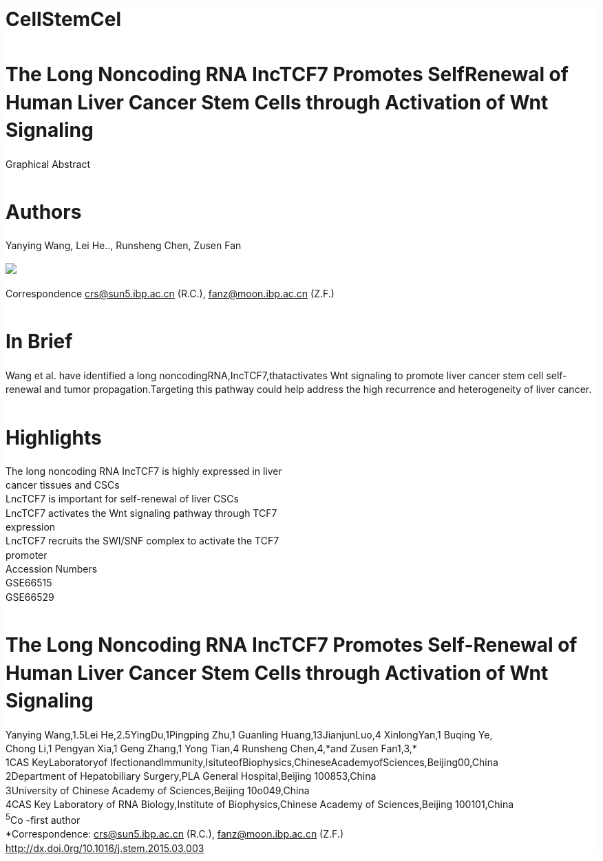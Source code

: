 # CellStemCel

# The Long Noncoding RNA IncTCF7 Promotes SelfRenewal of Human Liver Cancer Stem Cells through Activation of Wnt Signaling

Graphical Abstract

# Authors

Yanying Wang, Lei He.., Runsheng Chen, Zusen Fan

![](images/0f8c8d264e537b7f8cf64cdaff09eb2cdd0193b746f8ac019fd16d5392956f5f.jpg)

Correspondence crs@sun5.ibp.ac.cn (R.C.), fanz@moon.ibp.ac.cn (Z.F.)

# In Brief

Wang et al. have identified a long noncodingRNA,IncTCF7,thatactivates Wnt signaling to promote liver cancer stem cell self-renewal and tumor propagation.Targeting this pathway could help address the high recurrence and heterogeneity of liver cancer.

# Highlights

The long noncoding RNA IncTCF7 is highly expressed in liver   
cancer tissues and CSCs   
LncTCF7 is important for self-renewal of liver CSCs   
LncTCF7 activates the Wnt signaling pathway through TCF7   
expression   
LncTCF7 recruits the SWI/SNF complex to activate the TCF7   
promoter   
Accession Numbers   
GSE66515   
GSE66529

# The Long Noncoding RNA IncTCF7 Promotes Self-Renewal of Human Liver Cancer Stem Cells through Activation of Wnt Signaling

Yanying Wang,1.5Lei He,2.5YingDu,1Pingping Zhu,1 Guanling Huang,13JianjunLuo,4 XinlongYan,1 Buqing Ye,   
Chong Li,1 Pengyan Xia,1 Geng Zhang,1 Yong Tian,4 Runsheng Chen,4,\*and Zusen Fan1,3,\*   
1CAS KeyLaboratoryof IfectionandImmunity,IsituteofBiophysics,ChineseAcademyofSciences,Beijing00,China   
2Department of Hepatobiliary Surgery,PLA General Hospital,Beijing 100853,China   
3University of Chinese Academy of Sciences,Beijing 10o049,China   
4CAS Key Laboratory of RNA Biology,Institute of Biophysics,Chinese Academy of Sciences,Beijing 100101,China   
$^ { 5 } { \mathsf { C o } }$ -first author   
\*Correspondence: crs@sun5.ibp.ac.cn (R.C.), fanz@moon.ibp.ac.cn (Z.F.)   
http://dx.doi.0rg/10.1016/j.stem.2015.03.003
